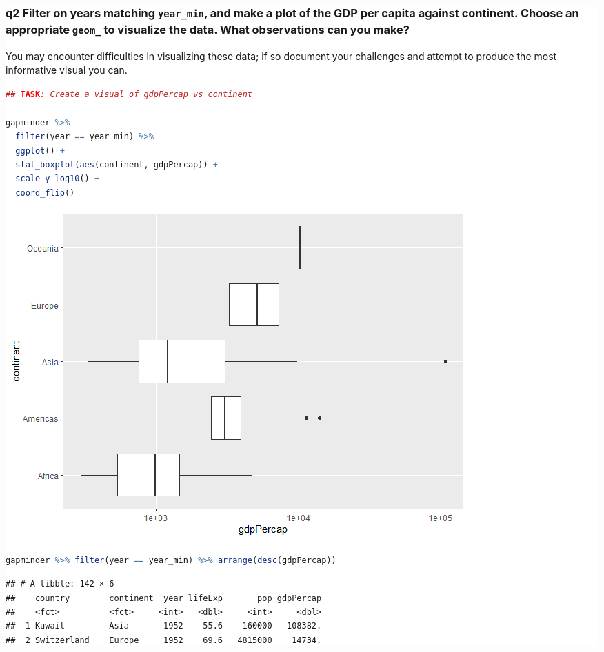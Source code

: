 ### **q2** Filter on years matching `year_min`, and make a plot of the GDP per capita against continent. Choose an appropriate `geom_` to visualize the data. What observations can you make?

You may encounter difficulties in visualizing these data; if so document
your challenges and attempt to produce the most informative visual you
can.

``` r
## TASK: Create a visual of gdpPercap vs continent

gapminder %>%
  filter(year == year_min) %>% 
  ggplot() +
  stat_boxplot(aes(continent, gdpPercap)) +
  scale_y_log10() +
  coord_flip()
```

![](c04-gapminder-assignment_files/figure-gfm/q2-task-1.png)

``` r
gapminder %>% filter(year == year_min) %>% arrange(desc(gdpPercap))
```

    ## # A tibble: 142 × 6
    ##    country        continent  year lifeExp       pop gdpPercap
    ##    <fct>          <fct>     <int>   <dbl>     <int>     <dbl>
    ##  1 Kuwait         Asia       1952    55.6    160000   108382.
    ##  2 Switzerland    Europe     1952    69.6   4815000    14734.